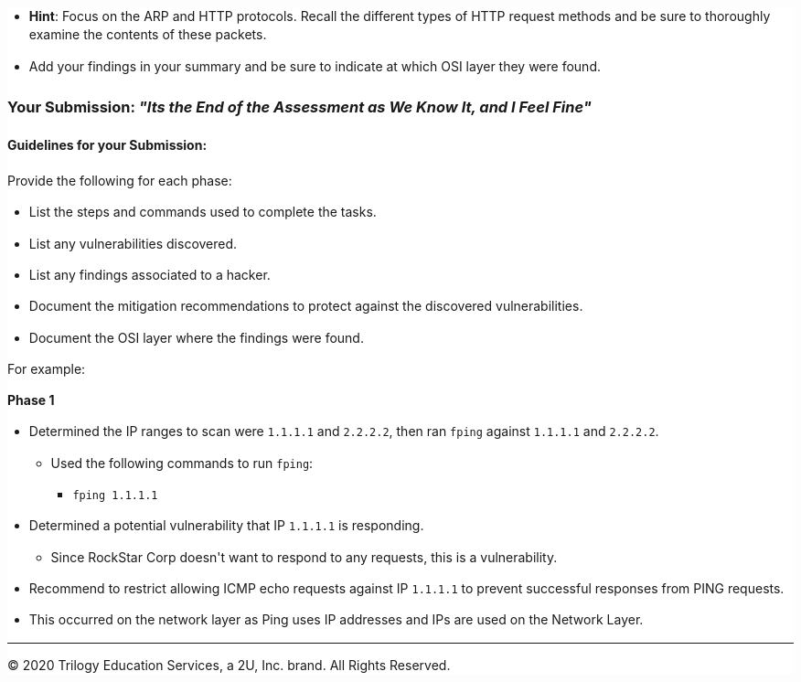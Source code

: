   - **Hint**: Focus on the ARP and HTTP protocols. Recall the different types of HTTP request methods and be sure to thoroughly examine the contents of these packets. 

- Add your findings in your summary and be sure to indicate at which OSI layer they were found.
   
### Your Submission:  _"Its the End of the Assessment as We Know It, and I Feel Fine"_
 
#### Guidelines for your Submission:
  
Provide the following for each phase: 

  - List the steps and commands used to complete the tasks.

  - List any vulnerabilities discovered.
  
  - List any findings associated to a hacker.
  
  - Document the mitigation recommendations to protect against the discovered vulnerabilities.
  
  - Document the OSI layer where the findings were found. 
  

For example:
  
**Phase 1**

- Determined the IP ranges to scan were `1.1.1.1` and `2.2.2.2`, then ran `fping` against `1.1.1.1` and `2.2.2.2`.
  
  - Used the following commands to run `fping`:
    
    - `fping 1.1.1.1 `

- Determined a potential vulnerability that IP `1.1.1.1` is responding. 
  
  - Since RockStar Corp doesn't want to respond to any requests, this is a vulnerability.

- Recommend to restrict allowing ICMP echo requests against IP `1.1.1.1` to prevent successful responses from PING requests.

- This occurred on the network layer as Ping uses IP addresses and IPs are used on the Network Layer. 



---

© 2020 Trilogy Education Services, a 2U, Inc. brand. All Rights Reserved.
